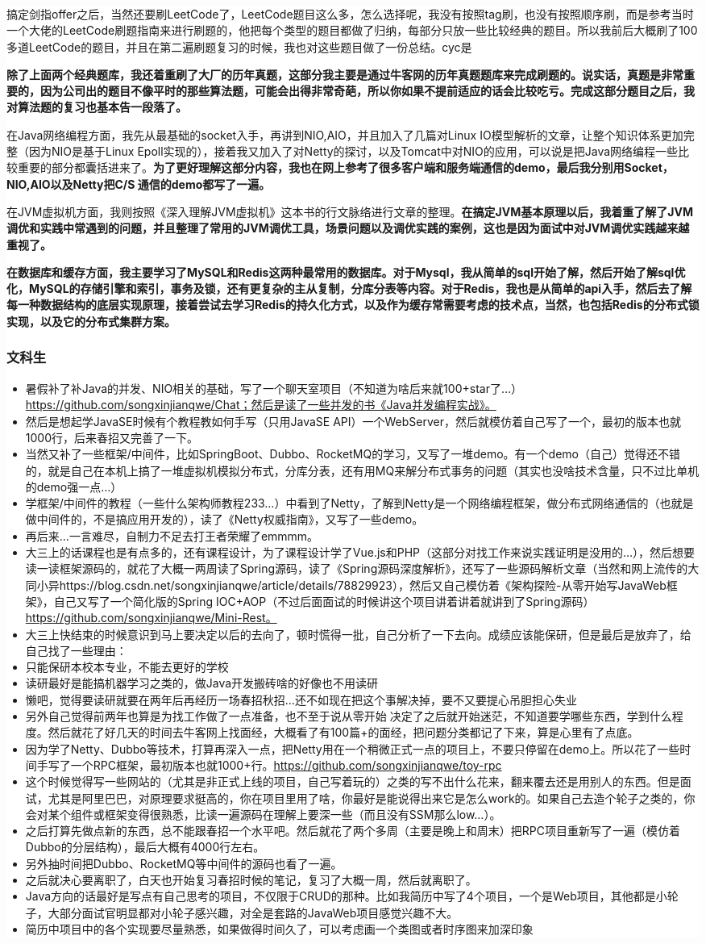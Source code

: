 

搞定剑指offer之后，当然还要刷LeetCode了，LeetCode题目这么多，怎么选择呢，我没有按照tag刷，也没有按照顺序刷，而是参考当时一个大佬的LeetCode刷题指南来进行刷题的，他把每个类型的题目都做了归纳，每部分只放一些比较经典的题目。所以我前后大概刷了100多道LeetCode的题目，并且在第二遍刷题复习的时候，我也对这些题目做了一份总结。cyc是

**除了上面两个经典题库，我还着重刷了大厂的历年真题，这部分我主要是通过牛客网的历年真题题库来完成刷题的。说实话，真题是非常重要的，因为公司出的题目不像平时的那些算法题，可能会出得非常奇葩，所以你如果不提前适应的话会比较吃亏。完成这部分题目之后，我对算法题的复习也基本告一段落了。**



在Java网络编程方面，我先从最基础的socket入手，再讲到NIO,AIO，并且加入了几篇对Linux IO模型解析的文章，让整个知识体系更加完整（因为NIO是基于Linux Epoll实现的），接着我又加入了对Netty的探讨，以及Tomcat中对NIO的应用，可以说是把Java网络编程一些比较重要的部分都囊括进来了。**为了更好理解这部分内容，我也在网上参考了很多客户端和服务端通信的demo，最后我分别用Socket，NIO,AIO以及Netty把C/S 通信的demo都写了一遍。**

在JVM虚拟机方面，我则按照《深入理解JVM虚拟机》这本书的行文脉络进行文章的整理。**在搞定JVM基本原理以后，我着重了解了JVM调优和实践中常遇到的问题，并且整理了常用的JVM调优工具，场景问题以及调优实践的案例，这也是因为面试中对JVM调优实践越来越重视了。**



**在数据库和缓存方面，我主要学习了MySQL和Redis这两种最常用的数据库。对于Mysql，我从简单的sql开始了解，然后开始了解sql优化，MySQL的存储引擎和索引，事务及锁，还有更复杂的主从复制，分库分表等内容。对于Redis，我也是从简单的api入手，然后去了解每一种数据结构的底层实现原理，接着尝试去学习Redis的持久化方式，以及作为缓存常需要考虑的技术点，当然，也包括Redis的分布式锁实现，以及它的分布式集群方案。**



### 文科生

- 暑假补了补Java的并发、NIO相关的基础，写了一个聊天室项目（不知道为啥后来就100+star了…）https://github.com/songxinjianqwe/Chat；然后是读了一些并发的书《Java并发编程实战》。
- 然后是想起学JavaSE时候有个教程教如何手写（只用JavaSE API）一个WebServer，然后就模仿着自己写了一个，最初的版本也就1000行，后来春招又完善了一下。
- 当然又补了一些框架/中间件，比如SpringBoot、Dubbo、RocketMQ的学习，又写了一堆demo。有一个demo（自己）觉得还不错的，就是自己在本机上搞了一堆虚拟机模拟分布式，分库分表，还有用MQ来解分布式事务的问题（其实也没啥技术含量，只不过比单机的demo强一点…）
- 学框架/中间件的教程（一些什么架构师教程233…）中看到了Netty，了解到Netty是一个网络编程框架，做分布式网络通信的（也就是做中间件的，不是搞应用开发的），读了《Netty权威指南》，又写了一些demo。
- 再后来…一言难尽，自制力不足去打王者荣耀了emmmm。
- 大三上的话课程也是有点多的，还有课程设计，为了课程设计学了Vue.js和PHP（这部分对找工作来说实践证明是没用的…），然后想要读一读框架源码的，就花了大概一两周读了Spring源码，读了《Spring源码深度解析》，还写了一些源码解析文章（当然和网上流传的大同小异https://blog.csdn.net/songxinjianqwe/article/details/78829923），然后又自己模仿着《架构探险-从零开始写JavaWeb框架》，自己又写了一个简化版的Spring IOC+AOP（不过后面面试的时候讲这个项目讲着讲着就讲到了Spring源码）https://github.com/songxinjianqwe/Mini-Rest。
- 大三上快结束的时候意识到马上要决定以后的去向了，顿时慌得一批，自己分析了一下去向。成绩应该能保研，但是最后是放弃了，给自己找了一些理由：
- 只能保研本校本专业，不能去更好的学校
- 读研最好是能搞机器学习之类的，做Java开发搬砖啥的好像也不用读研
- 懒吧，觉得要读研就要在两年后再经历一场春招秋招…还不如现在把这个事解决掉，要不又要提心吊胆担心失业
- 另外自己觉得前两年也算是为找工作做了一点准备，也不至于说从零开始
  决定了之后就开始迷茫，不知道要学哪些东西，学到什么程度。然后就花了好几天的时间去牛客网上找面经，大概看了有100篇+的面经，把问题分类都记了下来，算是心里有了点底。
- 因为学了Netty、Dubbo等技术，打算再深入一点，把Netty用在一个稍微正式一点的项目上，不要只停留在demo上。所以花了一些时间手写了一个RPC框架，最初版本也就1000+行。https://github.com/songxinjianqwe/toy-rpc
- 这个时候觉得写一些网站的（尤其是非正式上线的项目，自己写着玩的）之类的写不出什么花来，翻来覆去还是用别人的东西。但是面试，尤其是阿里巴巴，对原理要求挺高的，你在项目里用了啥，你最好是能说得出来它是怎么work的。如果自己去造个轮子之类的，你会对某个组件或框架变得很熟悉，比读一遍源码在理解上要深一些（而且没有SSM那么low…）。
- 之后打算先做点新的东西，总不能跟春招一个水平吧。然后就花了两个多周（主要是晚上和周末）把RPC项目重新写了一遍（模仿着Dubbo的分层结构），最后大概有4000行左右。
- 另外抽时间把Dubbo、RocketMQ等中间件的源码也看了一遍。
- 之后就决心要离职了，白天也开始复习春招时候的笔记，复习了大概一周，然后就离职了。
- Java方向的话最好是写点有自己思考的项目，不仅限于CRUD的那种。比如我简历中写了4个项目，一个是Web项目，其他都是小轮子，大部分面试官明显都对小轮子感兴趣，对全是套路的JavaWeb项目感觉兴趣不大。
- 简历中项目中的各个实现要尽量熟悉，如果做得时间久了，可以考虑画一个类图或者时序图来加深印象


